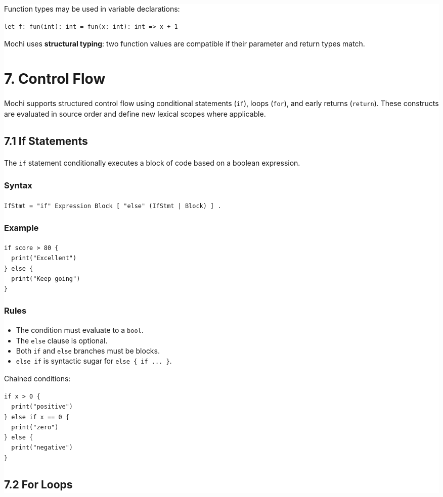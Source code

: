 Function types may be used in variable declarations:

```mochi
let f: fun(int): int = fun(x: int): int => x + 1
```

Mochi uses **structural typing**: two function values are compatible if their parameter and return types match.

# 7. Control Flow

Mochi supports structured control flow using conditional statements (`if`), loops (`for`), and early returns (`return`).
These constructs are evaluated in source order and define new lexical scopes where applicable.

## 7.1 If Statements

The `if` statement conditionally executes a block of code based on a boolean expression.

### Syntax

```
IfStmt = "if" Expression Block [ "else" (IfStmt | Block) ] .
```

### Example

```mochi
if score > 80 {
  print("Excellent")
} else {
  print("Keep going")
}
```

### Rules

* The condition must evaluate to a `bool`.
* The `else` clause is optional.
* Both `if` and `else` branches must be blocks.
* `else if` is syntactic sugar for `else { if ... }`.

Chained conditions:

```mochi
if x > 0 {
  print("positive")
} else if x == 0 {
  print("zero")
} else {
  print("negative")
}
```

## 7.2 For Loops
